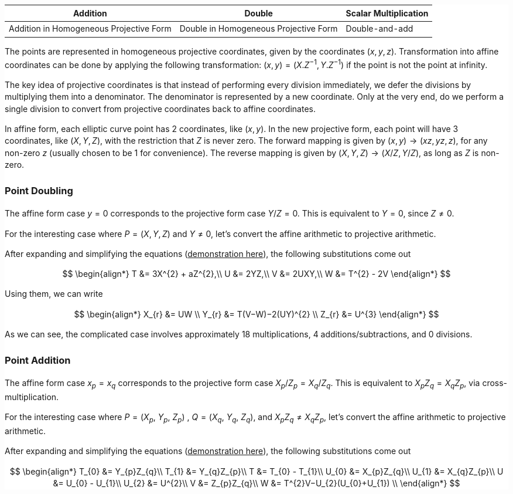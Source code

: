| Addition | Double | Scalar Multiplication |
| --- | --- | --- |
| Addition in Homogeneous Projective Form | Double in Homogeneous Projective Form | Double-and-add |

The points are represented in homogeneous projective coordinates, given by the coordinates $(x , y , z)$. Transformation into affine coordinates can be done by applying the following transformation:
$(x,y) = (X.Z^{-1} , Y.Z^{-1} )$ if the point is not the point at infinity.

The key idea of projective coordinates is that instead of performing every division immediately, we defer the divisions by multiplying them into a denominator. The denominator is represented by a new coordinate. Only at the very end, do we perform a single division to convert from projective coordinates back to affine coordinates.

In affine form, each elliptic curve point has 2 coordinates, like $(x,y)$. In the new projective form, each point will have 3 coordinates, like $(X,Y,Z)$, with the restriction that $Z$ is never zero. The forward mapping is given by $(x,y)→(xz,yz,z)$, for any non-zero $z$ (usually chosen to be 1 for convenience). The reverse mapping is given by $(X,Y,Z)→(X/Z,Y/Z)$, as long as $Z$ is non-zero.

### Point Doubling

The affine form case $y=0$ corresponds to the projective form case $Y/Z=0$. This is equivalent to $Y=0$, since $Z≠0$.

For the interesting case where $P=(X,Y,Z)$ and $Y≠0$, let’s convert the affine arithmetic to projective arithmetic.

After expanding and simplifying the equations ([demonstration here](https://www.nayuki.io/page/elliptic-curve-point-addition-in-projective-coordinates)), the following substitutions come out

$$
\begin{align*} T &= 3X^{2} + aZ^{2},\\ U &= 2YZ,\\ V &= 2UXY,\\ W &= T^{2} - 2V \end{align*}
$$

Using them, we can write

$$
\begin{align*} X_{r}  &= UW \\ Y_{r} &= T(V−W)−2(UY)^{2} \\ Z_{r} &= U^{3} \end{align*}
$$

As we can see, the complicated case involves approximately 18 multiplications, 4 additions/subtractions, and 0 divisions.

### Point Addition

The affine form case $x_{p} = x_{q}$ corresponds to the projective form case $X_{p}/Z_{p} = X_{q}/Z_{q}$. This is equivalent to $X_{p}Z_{q} = X_{q}Z_{p}$, via cross-multiplication.

For the interesting case where $P = (X_{p},\ Y_{p},\ Z_{p})$ , $Q = (X_{q},\ Y_{q},\ Z_{q})$, and $X_{p}Z_{q} ≠ X_{q}Z_{p}$, let’s convert the affine arithmetic to projective arithmetic.

After expanding and simplifying the equations ([demonstration here](https://www.nayuki.io/page/elliptic-curve-point-addition-in-projective-coordinates)), the following substitutions come out

$$
\begin{align*}
T_{0} &= Y_{p}Z_{q}\\
T_{1} &= Y_{q}Z_{p}\\
T &= T_{0} - T_{1}\\
U_{0} &= X_{p}Z_{q}\\
U_{1} &= X_{q}Z_{p}\\
U &= U_{0} - U_{1}\\
U_{2} &= U^{2}\\
V &= Z_{p}Z_{q}\\
W &= T^{2}V−U_{2}(U_{0}+U_{1}) \\
\end{align*}
$$
